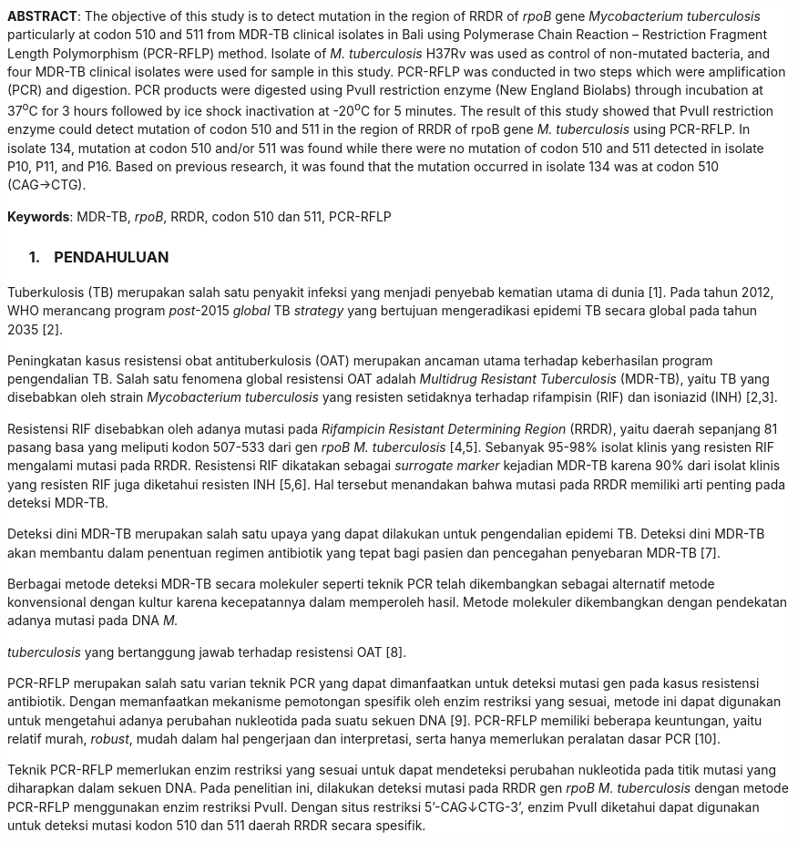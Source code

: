 <p><span class="font7" style="font-weight:bold;">ABSTRACT</span><span class="font7">: The objective of this study is to detect mutation in the region of RRDR of </span><span class="font7" style="font-style:italic;">rpoB </span><span class="font7">gene </span><span class="font7" style="font-style:italic;">Mycobacterium tuberculosis</span><span class="font7"> particularly at codon 510 and 511 from MDR-TB clinical isolates in Bali using Polymerase Chain Reaction – Restriction Fragment Length Polymorphism (PCR-RFLP) method. Isolate of </span><span class="font7" style="font-style:italic;">M. tuberculosis</span><span class="font7"> H37Rv was used as control of non-mutated bacteria, and four MDR-TB clinical isolates were used for sample in this study. PCR-RFLP was conducted in two steps which were amplification (PCR) and digestion. PCR products were digested using PvuII restriction enzyme (New England Biolabs) through incubation at 37<sup>o</sup>C for 3 hours followed by ice shock inactivation at -20<sup>o</sup>C for 5 minutes. The result of this study showed that PvuII restriction enzyme could detect mutation of codon 510 and 511 in the region of RRDR of rpoB gene </span><span class="font7" style="font-style:italic;">M. tuberculosis</span><span class="font7"> using PCR-RFLP. In isolate 134, mutation at codon 510 and/or 511 was found while there were no mutation of codon 510 and 511 detected in isolate P10, P11, and P16. Based on previous research, it was found that the mutation occurred in isolate 134 was at codon 510 (CAG→CTG).</span></p>
<p><span class="font7" style="font-weight:bold;">Keywords</span><span class="font7">: MDR-TB, </span><span class="font7" style="font-style:italic;">rpoB</span><span class="font7">, RRDR, codon 510 dan 511, PCR-RFLP</span></p>
<ul style="list-style:none;"><li>
<h3><a name="bookmark4"></a><span class="font7" style="font-weight:bold;"><a name="bookmark5"></a>1. &nbsp;&nbsp;&nbsp;PENDAHULUAN</span></h3></li></ul>
<p><span class="font7">Tuberkulosis (TB) merupakan salah satu penyakit infeksi yang menjadi penyebab kematian utama di dunia [1]. Pada tahun 2012, WHO merancang program </span><span class="font7" style="font-style:italic;">post</span><span class="font7">-2015 </span><span class="font7" style="font-style:italic;">global</span><span class="font7"> TB </span><span class="font7" style="font-style:italic;">strategy</span><span class="font7"> yang bertujuan mengeradikasi epidemi TB secara global pada tahun 2035 [2].</span></p>
<p><span class="font7">Peningkatan kasus resistensi obat antituberkulosis (OAT) merupakan ancaman utama terhadap keberhasilan program pengendalian TB. Salah satu fenomena global resistensi OAT adalah </span><span class="font7" style="font-style:italic;">Multidrug Resistant Tuberculosis</span><span class="font7"> (MDR-TB), yaitu TB yang disebabkan oleh strain </span><span class="font7" style="font-style:italic;">Mycobacterium tuberculosis</span><span class="font7"> yang resisten setidaknya terhadap rifampisin (RIF) dan isoniazid (INH) [2,3].</span></p>
<p><span class="font7">Resistensi RIF disebabkan oleh adanya mutasi pada </span><span class="font7" style="font-style:italic;">Rifampicin Resistant Determining Region</span><span class="font7"> (RRDR), yaitu daerah sepanjang 81 pasang basa yang meliputi kodon 507-533 dari gen </span><span class="font7" style="font-style:italic;">rpoB M. tuberculosis</span><span class="font7"> [4,5]. Sebanyak 95-98% isolat klinis yang resisten RIF mengalami mutasi pada RRDR. Resistensi RIF dikatakan sebagai </span><span class="font7" style="font-style:italic;">surrogate marker</span><span class="font7"> kejadian MDR-TB karena 90% dari isolat klinis yang resisten RIF juga diketahui resisten INH [5,6]. Hal tersebut menandakan bahwa mutasi pada RRDR memiliki arti penting pada deteksi MDR-TB.</span></p>
<p><span class="font7">Deteksi dini MDR-TB merupakan salah satu upaya yang dapat dilakukan untuk pengendalian epidemi TB. Deteksi dini MDR-TB akan membantu dalam penentuan regimen antibiotik yang tepat bagi pasien dan pencegahan penyebaran MDR-TB [7].</span></p>
<p><span class="font7">Berbagai metode deteksi MDR-TB secara molekuler seperti teknik PCR telah dikembangkan sebagai alternatif metode konvensional dengan kultur karena kecepatannya dalam memperoleh hasil. Metode molekuler dikembangkan dengan pendekatan adanya mutasi pada DNA </span><span class="font7" style="font-style:italic;">M.</span></p>
<p><span class="font7" style="font-style:italic;">tuberculosis</span><span class="font7"> yang bertanggung jawab terhadap resistensi OAT [8].</span></p>
<p><span class="font7">PCR-RFLP merupakan salah satu varian teknik PCR yang dapat dimanfaatkan untuk deteksi mutasi gen pada kasus resistensi antibiotik. Dengan memanfaatkan mekanisme pemotongan spesifik oleh enzim restriksi yang sesuai, metode ini dapat digunakan untuk mengetahui adanya perubahan nukleotida pada suatu sekuen DNA [9]. PCR-RFLP memiliki beberapa keuntungan, yaitu relatif murah, </span><span class="font7" style="font-style:italic;">robust</span><span class="font7">, mudah dalam hal pengerjaan dan interpretasi, serta hanya memerlukan peralatan dasar PCR [10].</span></p>
<p><span class="font7">Teknik PCR-RFLP memerlukan enzim restriksi yang sesuai untuk dapat mendeteksi perubahan nukleotida pada titik mutasi yang diharapkan dalam sekuen DNA. Pada penelitian ini, dilakukan deteksi mutasi pada RRDR gen </span><span class="font7" style="font-style:italic;">rpoB M. tuberculosis</span><span class="font7"> dengan metode PCR-RFLP menggunakan enzim restriksi PvuII. Dengan situs restriksi 5’-CAG↓CTG-3’, enzim PvuII diketahui dapat digunakan untuk deteksi mutasi kodon 510 dan 511 daerah RRDR secara spesifik.</span></p>
<ul style="list-style:none;"><li>